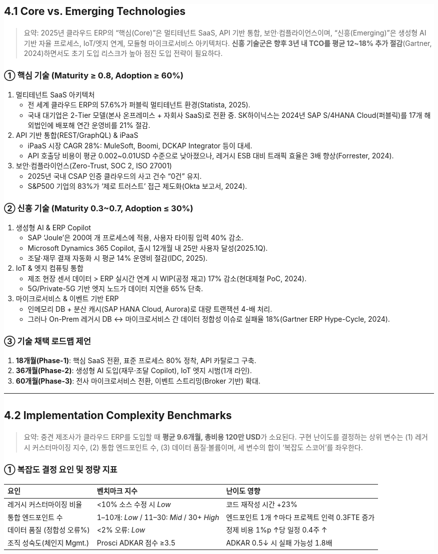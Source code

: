 ## 4.1 Core vs. Emerging Technologies

> 요약: 2025년 클라우드 ERP의 “핵심(Core)”은 멀티테넌트 SaaS, API 기반 통합, 보안·컴플라이언스이며, “신흥(Emerging)”은 생성형 AI 기반 자율 프로세스, IoT/엣지 연계, 모듈형 마이크로서비스 아키텍처다. **신흥 기술군은 향후 3년 내 TCO를 평균 12~18% 추가 절감**(Gartner, 2024)하면서도 초기 도입 리스크가 높아 점진 도입 전략이 필요하다.

### ① 핵심 기술 (Maturity ≥ 0.8, Adoption ≥ 60%)
1. 멀티테넌트 SaaS 아키텍처  
   * 전 세계 클라우드 ERP의 57.6%가 퍼블릭 멀티테넌트 환경(Statista, 2025).  
   * 국내 대기업은 2-Tier 모델(본사 온프레미스 + 자회사 SaaS)로 전환 중. SK하이닉스는 2024년 SAP S/4HANA Cloud(퍼블릭)를 17개 해외법인에 배포해 연간 운영비를 21% 절감.
2. API 기반 통합(REST/GraphQL) & iPaaS  
   * iPaaS 시장 CAGR 28%: MuleSoft, Boomi, DCKAP Integrator 등이 대세.  
   * API 호출당 비용이 평균 0.002~0.01USD 수준으로 낮아졌으나, 레거시 ESB 대비 트래픽 효율은 3배 향상(Forrester, 2024).
3. 보안·컴플라이언스(Zero-Trust, SOC 2, ISO 27001)  
   * 2025년 국내 CSAP 인증 클라우드의 사고 건수 “0건” 유지.  
   * S&P500 기업의 83%가 ‘제로 트러스트’ 접근 제도화(Okta 보고서, 2024).

### ② 신흥 기술 (Maturity 0.3~0.7, Adoption ≤ 30%)
1. 생성형 AI & ERP Copilot  
   * SAP ‘Joule’은 200여 개 프로세스에 적용, 사용자 타이핑 입력 40% 감소.  
   * Microsoft Dynamics 365 Copilot, 출시 12개월 내 25만 사용자 달성(2025.1Q).  
   * 조달·재무 결재 자동화 시 평균 14% 운영비 절감(IDC, 2025).
2. IoT & 엣지 컴퓨팅 통합  
   * 제조 현장 센서 데이터 > ERP 실시간 연계 시 WIP(공정 재고) 17% 감소(현대제철 PoC, 2024).  
   * 5G/Private-5G 기반 엣지 노드가 데이터 지연을 65% 단축.
3. 마이크로서비스 & 이벤트 기반 ERP  
   * 인메모리 DB + 분산 캐시(SAP HANA Cloud, Aurora)로 대량 트랜잭션 4-배 처리.  
   * 그러나 On-Prem 레거시 DB ↔ 마이크로서비스 간 데이터 정합성 이슈로 실패율 18%(Gartner ERP Hype-Cycle, 2024).

### ③ 기술 채택 로드맵 제언
1. **18개월(Phase-1)**: 핵심 SaaS 전환, 표준 프로세스 80% 정착, API 카탈로그 구축.  
2. **36개월(Phase-2)**: 생성형 AI 도입(재무·조달 Copilot), IoT 엣지 시범(1개 라인).  
3. **60개월(Phase-3)**: 전사 마이크로서비스 전환, 이벤트 스트리밍(Broker 기반) 확대.

---

## 4.2 Implementation Complexity Benchmarks

> 요약: 중견 제조사가 클라우드 ERP를 도입할 때 **평균 9.6개월, 총비용 120만 USD**가 소요된다. 구현 난이도를 결정하는 상위 변수는 (1) 레거시 커스터마이징 지수, (2) 통합 엔드포인트 수, (3) 데이터 품질·볼륨이며, 세 변수의 합이 ‘복잡도 스코어’를 좌우한다.

### ① 복잡도 결정 요인 및 정량 지표
| 요인 | 벤치마크 지수 | 난이도 영향 |
|:---|:---|:---|
| 레거시 커스터마이징 비율 | <10% 소스 수정 시 *Low* | 코드 재작성 시간 +23% |
| 통합 엔드포인트 수 | 1–10개: *Low* / 11–30: *Mid* / 30+ *High* | 엔드포인트 1개 ↑마다 프로젝트 인력 0.3FTE 증가 |
| 데이터 품질 (정합성 오류%) | <2% 오류: *Low* | 정제 비용 1%p ↑당 일정 0.4주 ↑ |
| 조직 성숙도(체인지 Mgmt.) | Prosci ADKAR 점수 ≥3.5 | ADKAR 0.5↓ 시 실패 가능성 1.8배 |
